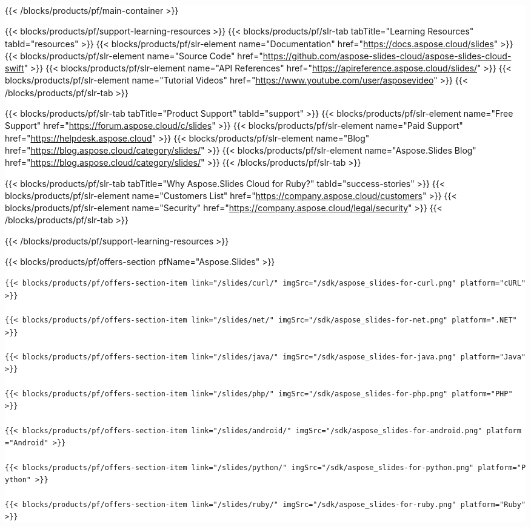 

{{< /blocks/products/pf/main-container >}}

{{< blocks/products/pf/support-learning-resources >}}
{{< blocks/products/pf/slr-tab tabTitle="Learning Resources" tabId="resources" >}}
{{< blocks/products/pf/slr-element name="Documentation" href="https://docs.aspose.cloud/slides" >}}
{{< blocks/products/pf/slr-element name="Source Code" href="https://github.com/aspose-slides-cloud/aspose-slides-cloud-swift" >}}
{{< blocks/products/pf/slr-element name="API References" href="https://apireference.aspose.cloud/slides/" >}}
{{< blocks/products/pf/slr-element name="Tutorial Videos" href="https://www.youtube.com/user/asposevideo" >}}
{{< /blocks/products/pf/slr-tab >}}

{{< blocks/products/pf/slr-tab tabTitle="Product Support" tabId="support" >}}
{{< blocks/products/pf/slr-element name="Free Support" href="https://forum.aspose.cloud/c/slides" >}}
{{< blocks/products/pf/slr-element name="Paid Support" href="https://helpdesk.aspose.cloud" >}}
{{< blocks/products/pf/slr-element name="Blog" href="https://blog.aspose.cloud/category/slides/" >}}
{{< blocks/products/pf/slr-element name="Aspose.Slides Blog" href="https://blog.aspose.cloud/category/slides/" >}}
{{< /blocks/products/pf/slr-tab >}}

{{< blocks/products/pf/slr-tab tabTitle="Why Aspose.Slides Cloud for Ruby?" tabId="success-stories" >}}
{{< blocks/products/pf/slr-element name="Customers List" href="https://company.aspose.cloud/customers" >}}
{{< blocks/products/pf/slr-element name="Security" href="https://company.aspose.cloud/legal/security" >}}
{{< /blocks/products/pf/slr-tab >}}

{{< /blocks/products/pf/support-learning-resources >}}


{{< blocks/products/pf/offers-section pfName="Aspose.Slides" >}}

    {{< blocks/products/pf/offers-section-item link="/slides/curl/" imgSrc="/sdk/aspose_slides-for-curl.png" platform="cURL" >}}
	
    {{< blocks/products/pf/offers-section-item link="/slides/net/" imgSrc="/sdk/aspose_slides-for-net.png" platform=".NET" >}}
	
    {{< blocks/products/pf/offers-section-item link="/slides/java/" imgSrc="/sdk/aspose_slides-for-java.png" platform="Java" >}}
	
    {{< blocks/products/pf/offers-section-item link="/slides/php/" imgSrc="/sdk/aspose_slides-for-php.png" platform="PHP" >}}
	
	{{< blocks/products/pf/offers-section-item link="/slides/android/" imgSrc="/sdk/aspose_slides-for-android.png" platform="Android" >}}
	
    {{< blocks/products/pf/offers-section-item link="/slides/python/" imgSrc="/sdk/aspose_slides-for-python.png" platform="Python" >}}
	
    {{< blocks/products/pf/offers-section-item link="/slides/ruby/" imgSrc="/sdk/aspose_slides-for-ruby.png" platform="Ruby" >}}
	